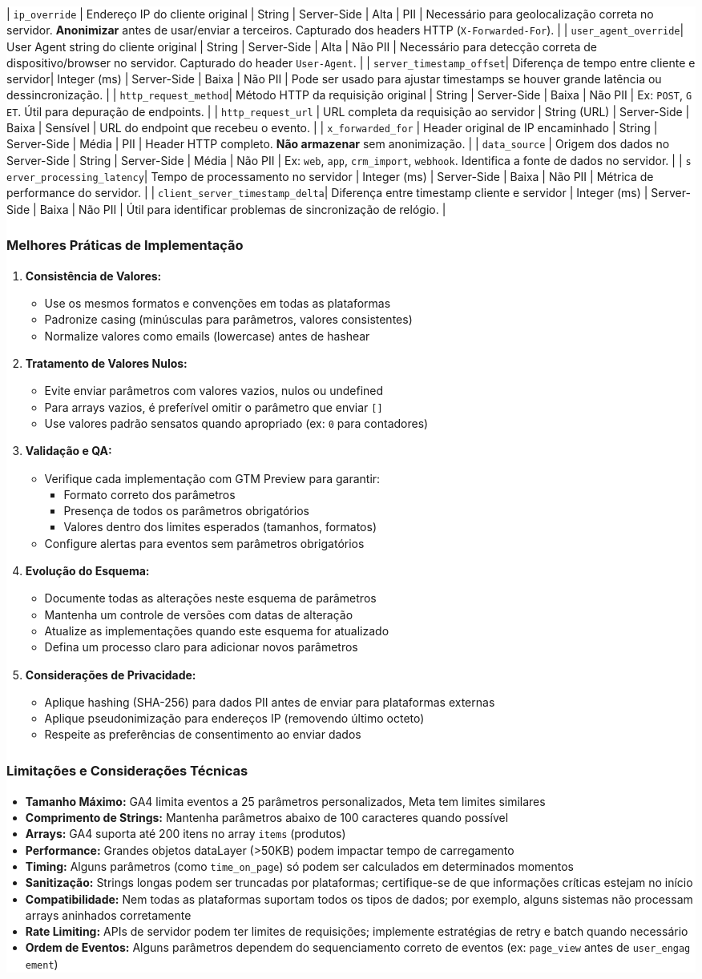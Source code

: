 | `ip_override`       | Endereço IP do cliente original                | String          | Server-Side        | Alta       | PII         | Necessário para geolocalização correta no servidor. **Anonimizar** antes de usar/enviar a terceiros. Capturado dos headers HTTP (`X-Forwarded-For`). |
| `user_agent_override`| User Agent string do cliente original          | String          | Server-Side        | Alta       | Não PII     | Necessário para detecção correta de dispositivo/browser no servidor. Capturado do header `User-Agent`.                                              |
| `server_timestamp_offset`| Diferença de tempo entre cliente e servidor| Integer (ms)  | Server-Side        | Baixa      | Não PII     | Pode ser usado para ajustar timestamps se houver grande latência ou dessincronização.                                                              |
| `http_request_method`| Método HTTP da requisição original           | String          | Server-Side        | Baixa      | Não PII     | Ex: `POST`, `GET`. Útil para depuração de endpoints.                                                                                              |
| `http_request_url`  | URL completa da requisição ao servidor         | String (URL)    | Server-Side        | Baixa      | Sensível    | URL do endpoint que recebeu o evento.                                                                                                             |
| `x_forwarded_for`   | Header original de IP encaminhado              | String          | Server-Side        | Média      | PII         | Header HTTP completo. **Não armazenar** sem anonimização.                                                                                          |
| `data_source`       | Origem dos dados no Server-Side                | String          | Server-Side        | Média      | Não PII     | Ex: `web`, `app`, `crm_import`, `webhook`. Identifica a fonte de dados no servidor.                                                               |
| `server_processing_latency`| Tempo de processamento no servidor      | Integer (ms)    | Server-Side        | Baixa      | Não PII     | Métrica de performance do servidor.                                                                                                               |
| `client_server_timestamp_delta`| Diferença entre timestamp cliente e servidor | Integer (ms) | Server-Side | Baixa | Não PII    | Útil para identificar problemas de sincronização de relógio.                                                                                     |

### Melhores Práticas de Implementação

1. **Consistência de Valores:**
   - Use os mesmos formatos e convenções em todas as plataformas
   - Padronize casing (minúsculas para parâmetros, valores consistentes)
   - Normalize valores como emails (lowercase) antes de hashear

2. **Tratamento de Valores Nulos:**
   - Evite enviar parâmetros com valores vazios, nulos ou undefined
   - Para arrays vazios, é preferível omitir o parâmetro que enviar `[]`
   - Use valores padrão sensatos quando apropriado (ex: `0` para contadores)

3. **Validação e QA:**
   - Verifique cada implementação com GTM Preview para garantir:
     - Formato correto dos parâmetros
     - Presença de todos os parâmetros obrigatórios
     - Valores dentro dos limites esperados (tamanhos, formatos)
   - Configure alertas para eventos sem parâmetros obrigatórios

4. **Evolução do Esquema:**
   - Documente todas as alterações neste esquema de parâmetros
   - Mantenha um controle de versões com datas de alteração
   - Atualize as implementações quando este esquema for atualizado
   - Defina um processo claro para adicionar novos parâmetros

5. **Considerações de Privacidade:**
   - Aplique hashing (SHA-256) para dados PII antes de enviar para plataformas externas
   - Aplique pseudonimização para endereços IP (removendo último octeto)
   - Respeite as preferências de consentimento ao enviar dados

### Limitações e Considerações Técnicas

- **Tamanho Máximo:** GA4 limita eventos a 25 parâmetros personalizados, Meta tem limites similares
- **Comprimento de Strings:** Mantenha parâmetros abaixo de 100 caracteres quando possível
- **Arrays:** GA4 suporta até 200 itens no array `items` (produtos)
- **Performance:** Grandes objetos dataLayer (>50KB) podem impactar tempo de carregamento
- **Timing:** Alguns parâmetros (como `time_on_page`) só podem ser calculados em determinados momentos
- **Sanitização:** Strings longas podem ser truncadas por plataformas; certifique-se de que informações críticas estejam no início
- **Compatibilidade:** Nem todas as plataformas suportam todos os tipos de dados; por exemplo, alguns sistemas não processam arrays aninhados corretamente
- **Rate Limiting:** APIs de servidor podem ter limites de requisições; implemente estratégias de retry e batch quando necessário
- **Ordem de Eventos:** Alguns parâmetros dependem do sequenciamento correto de eventos (ex: `page_view` antes de `user_engagement`)
